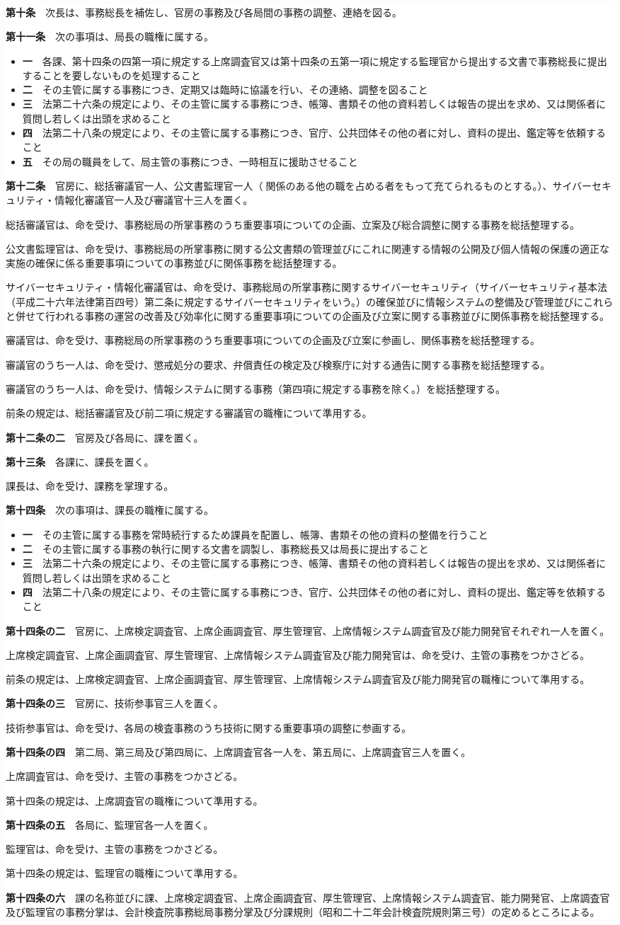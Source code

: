**第十条**　次長は、事務総長を補佐し、官房の事務及び各局間の事務の調整、連絡を図る。  
  
**第十一条**　次の事項は、局長の職権に属する。  
* **一**　各課、第十四条の四第一項に規定する上席調査官又は第十四条の五第一項に規定する監理官から提出する文書で事務総長に提出することを要しないものを処理すること  
* **二**　その主管に属する事務につき、定期又は臨時に協議を行い、その連絡、調整を図ること  
* **三**　法第二十六条の規定により、その主管に属する事務につき、帳簿、書類その他の資料若しくは報告の提出を求め、又は関係者に質問し若しくは出頭を求めること  
* **四**　法第二十八条の規定により、その主管に属する事務につき、官庁、公共団体その他の者に対し、資料の提出、鑑定等を依頼すること  
* **五**　その局の職員をして、局主管の事務につき、一時相互に援助させること  
  
**第十二条**　官房に、総括審議官一人、公文書監理官一人（ 関係のある他の職を占める者をもって充てられるものとする。）、サイバーセキュリティ・情報化審議官一人及び審議官十三人を置く。  
  
総括審議官は、命を受け、事務総局の所掌事務のうち重要事項についての企画、立案及び総合調整に関する事務を総括整理する。  
  
公文書監理官は、命を受け、事務総局の所掌事務に関する公文書類の管理並びにこれに関連する情報の公開及び個人情報の保護の適正な実施の確保に係る重要事項についての事務並びに関係事務を総括整理する。  
  
サイバーセキュリティ・情報化審議官は、命を受け、事務総局の所掌事務に関するサイバーセキュリティ（サイバーセキュリティ基本法（平成二十六年法律第百四号）第二条に規定するサイバーセキュリティをいう。）の確保並びに情報システムの整備及び管理並びにこれらと併せて行われる事務の運営の改善及び効率化に関する重要事項についての企画及び立案に関する事務並びに関係事務を総括整理する。  
  
審議官は、命を受け、事務総局の所掌事務のうち重要事項についての企画及び立案に参画し、関係事務を総括整理する。  
  
審議官のうち一人は、命を受け、懲戒処分の要求、弁償責任の検定及び検察庁に対する通告に関する事務を総括整理する。  
  
審議官のうち一人は、命を受け、情報システムに関する事務（第四項に規定する事務を除く。）を総括整理する。  
  
前条の規定は、総括審議官及び前二項に規定する審議官の職権について準用する。  
  
**第十二条の二**　官房及び各局に、課を置く。  
  
**第十三条**　各課に、課長を置く。  
  
課長は、命を受け、課務を掌理する。  
  
**第十四条**　次の事項は、課長の職権に属する。  
* **一**　その主管に属する事務を常時続行するため課員を配置し、帳簿、書類その他の資料の整備を行うこと  
* **二**　その主管に属する事務の執行に関する文書を調製し、事務総長又は局長に提出すること  
* **三**　法第二十六条の規定により、その主管に属する事務につき、帳簿、書類その他の資料若しくは報告の提出を求め、又は関係者に質問し若しくは出頭を求めること  
* **四**　法第二十八条の規定により、その主管に属する事務につき、官庁、公共団体その他の者に対し、資料の提出、鑑定等を依頼すること  
  
**第十四条の二**　官房に、上席検定調査官、上席企画調査官、厚生管理官、上席情報システム調査官及び能力開発官それぞれ一人を置く。  
  
上席検定調査官、上席企画調査官、厚生管理官、上席情報システム調査官及び能力開発官は、命を受け、主管の事務をつかさどる。  
  
前条の規定は、上席検定調査官、上席企画調査官、厚生管理官、上席情報システム調査官及び能力開発官の職権について準用する。  
  
**第十四条の三**　官房に、技術参事官三人を置く。  
  
技術参事官は、命を受け、各局の検査事務のうち技術に関する重要事項の調整に参画する。  
  
**第十四条の四**　第二局、第三局及び第四局に、上席調査官各一人を、第五局に、上席調査官三人を置く。  
  
上席調査官は、命を受け、主管の事務をつかさどる。  
  
第十四条の規定は、上席調査官の職権について準用する。  
  
**第十四条の五**　各局に、監理官各一人を置く。  
  
監理官は、命を受け、主管の事務をつかさどる。  
  
第十四条の規定は、監理官の職権について準用する。  
  
**第十四条の六**　課の名称並びに課、上席検定調査官、上席企画調査官、厚生管理官、上席情報システム調査官、能力開発官、上席調査官及び監理官の事務分掌は、会計検査院事務総局事務分掌及び分課規則（昭和二十二年会計検査院規則第三号）の定めるところによる。  
  